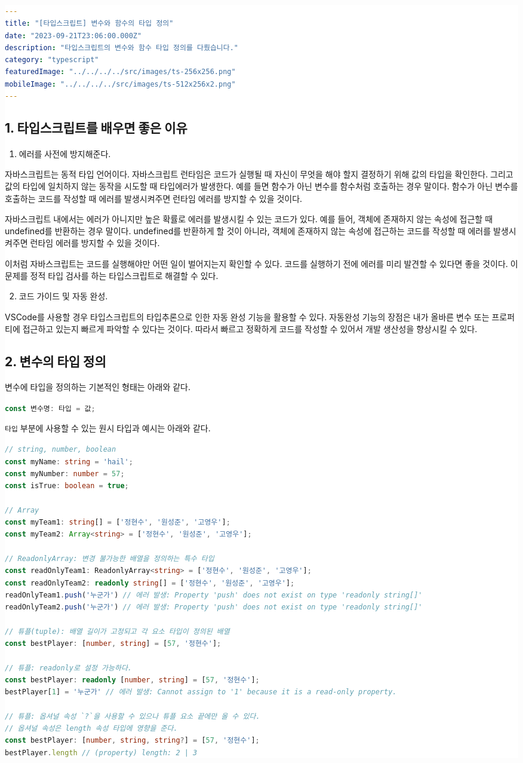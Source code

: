 ```yaml
---
title: "[타입스크립트] 변수와 함수의 타입 정의"
date: "2023-09-21T23:06:00.000Z"
description: "타입스크립트의 변수와 함수 타입 정의를 다뤘습니다."
category: "typescript"
featuredImage: "../../../../src/images/ts-256x256.png"
mobileImage: "../../../../src/images/ts-512x256x2.png"
---
```


## 1. 타입스크립트를 배우면 좋은 이유

1. 에러를 사전에 방지해준다.

자바스크립트는 동적 타입 언어이다. 자바스크립트 런타임은 코드가 실행될 때 자신이 무엇을 해야 할지 결정하기 위해 값의 타입을 확인한다. 그리고 값의 타입에 일치하지 않는 동작을 시도할 때 타입에러가 발생한다. 예를 들면 함수가 아닌 변수를 함수처럼 호출하는 경우 말이다. 함수가 아닌 변수를 호출하는 코드를 작성할 때 에러를 발생시켜주면 런타임 에러를 방지할 수 있을 것이다.

자바스크립트 내에서는 에러가 아니지만 높은 확률로 에러를 발생시킬 수 있는 코드가 있다. 예를 들어, 객체에 존재하지 않는 속성에 접근할 때 undefined를 반환하는 경우 말이다. undefined를 반환하게 할 것이 아니라, 객체에 존재하지 않는 속성에 접근하는 코드를 작성할 때 에러를 발생시켜주면 런타임 에러를 방지할 수 있을 것이다.

이처럼 자바스크립트는 코드를 실행해야만 어떤 일이 벌어지는지 확인할 수 있다. 코드를 실행하기 전에 에러를 미리 발견할 수 있다면 좋을 것이다. 이 문제를 정적 타입 검사를 하는 타입스크립트로 해결할 수 있다. 

2. 코드 가이드 및 자동 완성.

VSCode를 사용할 경우 타입스크립트의 타입추론으로 인한 자동 완성 기능을 활용할 수 있다. 자동완성 기능의 장점은 내가 올바른 변수 또는 프로퍼티에 접근하고 있는지 빠르게 파악할 수 있다는 것이다. 따라서 빠르고 정확하게 코드를 작성할 수 있어서 개발 생산성을 향상시킬 수 있다.

## 2. 변수의 타입 정의

변수에 타입을 정의하는 기본적인 형태는 아래와 같다.

```ts
const 변수명: 타입 = 값;
```

`타입` 부분에 사용할 수 있는 원시 타입과 예시는 아래와 같다.

```ts
// string, number, boolean
const myName: string = 'hail';
const myNumber: number = 57;
const isTrue: boolean = true;

// Array
const myTeam1: string[] = ['정현수', '원성준', '고영우'];
const myTeam2: Array<string> = ['정현수', '원성준', '고영우'];

// ReadonlyArray: 변경 불가능한 배열을 정의하는 특수 타입
const readOnlyTeam1: ReadonlyArray<string> = ['정현수', '원성준', '고영우'];
const readOnlyTeam2: readonly string[] = ['정현수', '원성준', '고영우'];
readOnlyTeam1.push('누군가') // 에러 발생: Property 'push' does not exist on type 'readonly string[]'
readOnlyTeam2.push('누군가') // 에러 발생: Property 'push' does not exist on type 'readonly string[]'

// 튜플(tuple): 배열 길이가 고정되고 각 요소 타입이 정의된 배열
const bestPlayer: [number, string] = [57, '정현수'];

// 튜플: readonly로 설정 가능하다.
const bestPlayer: readonly [number, string] = [57, '정현수'];
bestPlayer[1] = '누군가' // 에러 발생: Cannot assign to '1' because it is a read-only property.

// 튜플: 옵셔널 속성 `?`을 사용할 수 있으나 튜플 요소 끝에만 올 수 있다.
// 옵셔널 속성은 length 속성 타입에 영향을 준다.
const bestPlayer: [number, string, string?] = [57, '정현수'];
bestPlayer.length // (property) length: 2 | 3
```
